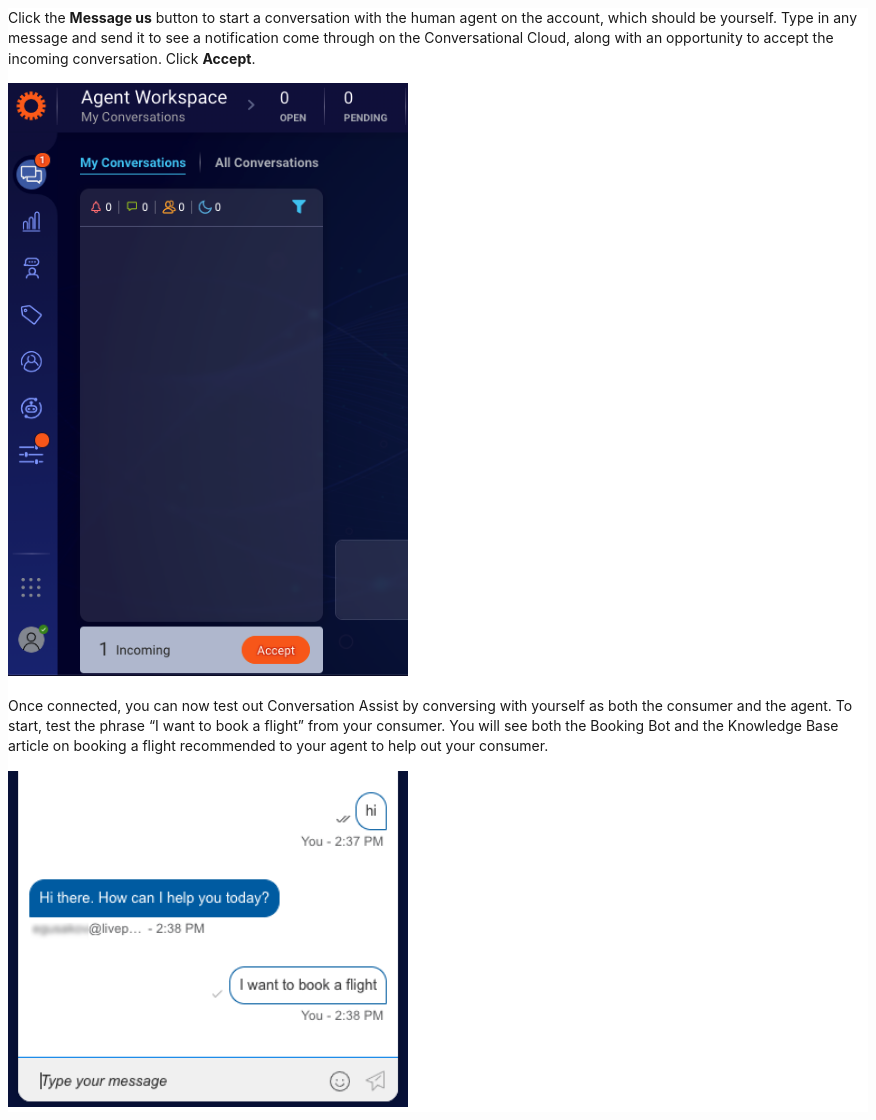 Click the **Message us** button to start a conversation with the human agent on the account, which should be yourself. Type in any message and send it to see a notification come through on the Conversational Cloud, along with an opportunity to accept the incoming conversation. Click **Accept**.

<img loading="lazy" class="fancyimage" style="width:400px" src="img/agentassisttutorial/incoming_message.png" alt="The button in Conversational Cloud to accept an incoming conversation with a consumer">

Once connected, you can now test out Conversation Assist by conversing with yourself as both the consumer and the agent. To start, test the phrase “I want to book a flight” from your consumer. You will see both the Booking Bot and the Knowledge Base article on booking a flight recommended to your agent to help out your consumer.

<img loading="lazy" class="fancyimage" style="width:400px" src="img/agentassisttutorial/recommendations_c.png" alt="The consumer side of the conversational experience, which is tested using the Messaging test page">